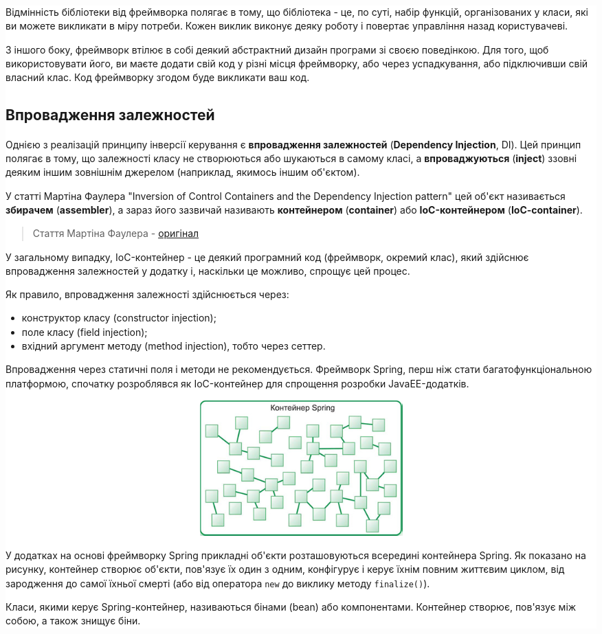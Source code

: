 Відмінність бібліотеки від фреймворка полягає в тому, що бібліотека - це, по суті, набір функцій, організованих у класи, які ви можете викликати в міру потреби. Кожен виклик виконує деяку роботу і повертає управління назад користувачеві.

З іншого боку, фреймворк втілює в собі деякий абстрактний дизайн програми зі своєю поведінкою. Для того, щоб використовувати його, ви маєте додати свій код у різні місця фреймворку, або через успадкування, або підключивши свій власний клас. Код фреймворку згодом буде викликати ваш код.

## Впровадження залежностей

Однією з реалізацій принципу інверсії керування є **впровадження залежностей** (**Dependency Injection**, DI). Цей принцип полягає в тому, що залежності класу не створюються або шукаються в самому класі, а **впроваджуються** (**inject**) ззовні деяким іншим зовнішнім джерелом (наприклад, якимось іншим об'єктом).

У статті Мартіна Фаулера "Inversion of Control Containers and the Dependency Injection pattern" цей об'єкт називається **збирачем** (**assembler**), а зараз його зазвичай називають **контейнером** (**container**) або **IoC-контейнером** (**IoC-container**).

> Стаття Мартіна Фаулера - [оригінал](https://www.martinfowler.com/articles/injection.html)

У загальному випадку, IoC-контейнер - це деякий програмний код (фреймворк, окремий клас), який здійснює впровадження залежностей у додатку і, наскільки це можливо, спрощує цей процес.

Як правило, впровадження залежності здійснюється через:

- конструктор класу (constructor injection);
- поле класу (field injection);
- вхідний аргумент методу (method injection), тобто через сеттер.

Впровадження через статичні поля і методи не рекомендується.
Фреймворк Spring, перш ніж стати багатофункціональною платформою, спочатку розроблявся як IoC-контейнер для спрощення розробки JavaEE-додатків.

<p align="center">
  <img src="files/02_01_01.png" />
</p>

У додатках на основі фреймворку Spring прикладні об'єкти розташовуються всередині контейнера Spring. Як показано на рисунку, контейнер створює об'єкти, пов'язує їх один з одним, конфігурує і керує їхнім повним життєвим циклом, від зародження до самої їхньої смерті (або від оператора `new` до виклику методу `finalize()`).

Класи, якими керує Spring-контейнер, називаються бінами (bean) або компонентами. Контейнер створює, пов'язує між собою, а також знищує біни.
